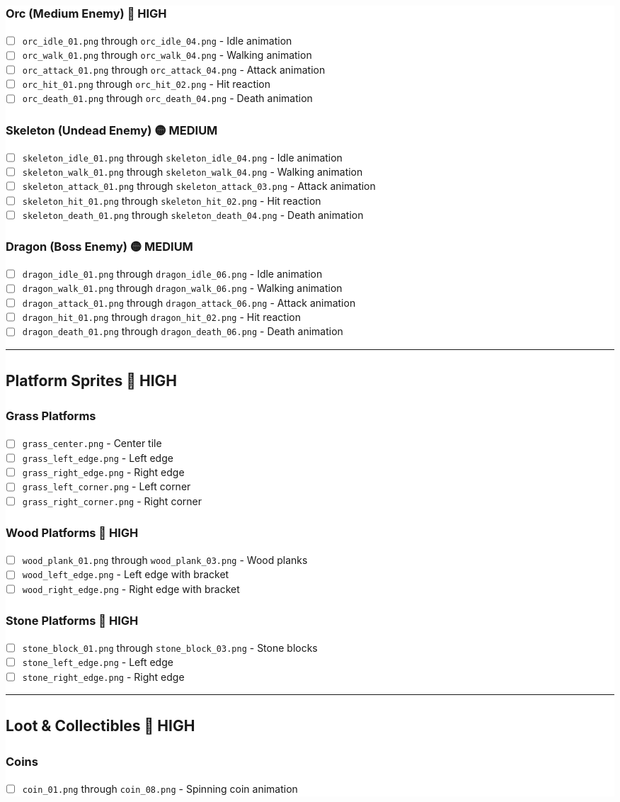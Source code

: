 ### Orc (Medium Enemy) 🔴 HIGH
- [ ] `orc_idle_01.png` through `orc_idle_04.png` - Idle animation
- [ ] `orc_walk_01.png` through `orc_walk_04.png` - Walking animation
- [ ] `orc_attack_01.png` through `orc_attack_04.png` - Attack animation
- [ ] `orc_hit_01.png` through `orc_hit_02.png` - Hit reaction
- [ ] `orc_death_01.png` through `orc_death_04.png` - Death animation

### Skeleton (Undead Enemy) 🟡 MEDIUM
- [ ] `skeleton_idle_01.png` through `skeleton_idle_04.png` - Idle animation
- [ ] `skeleton_walk_01.png` through `skeleton_walk_04.png` - Walking animation
- [ ] `skeleton_attack_01.png` through `skeleton_attack_03.png` - Attack animation
- [ ] `skeleton_hit_01.png` through `skeleton_hit_02.png` - Hit reaction
- [ ] `skeleton_death_01.png` through `skeleton_death_04.png` - Death animation

### Dragon (Boss Enemy) 🟡 MEDIUM
- [ ] `dragon_idle_01.png` through `dragon_idle_06.png` - Idle animation
- [ ] `dragon_walk_01.png` through `dragon_walk_06.png` - Walking animation
- [ ] `dragon_attack_01.png` through `dragon_attack_06.png` - Attack animation
- [ ] `dragon_hit_01.png` through `dragon_hit_02.png` - Hit reaction
- [ ] `dragon_death_01.png` through `dragon_death_06.png` - Death animation

---

## Platform Sprites 🔴 HIGH

### Grass Platforms
- [ ] `grass_center.png` - Center tile
- [ ] `grass_left_edge.png` - Left edge
- [ ] `grass_right_edge.png` - Right edge
- [ ] `grass_left_corner.png` - Left corner
- [ ] `grass_right_corner.png` - Right corner

### Wood Platforms 🔴 HIGH
- [ ] `wood_plank_01.png` through `wood_plank_03.png` - Wood planks
- [ ] `wood_left_edge.png` - Left edge with bracket
- [ ] `wood_right_edge.png` - Right edge with bracket

### Stone Platforms 🔴 HIGH
- [ ] `stone_block_01.png` through `stone_block_03.png` - Stone blocks
- [ ] `stone_left_edge.png` - Left edge
- [ ] `stone_right_edge.png` - Right edge

---

## Loot & Collectibles 🔴 HIGH

### Coins
- [ ] `coin_01.png` through `coin_08.png` - Spinning coin animation
